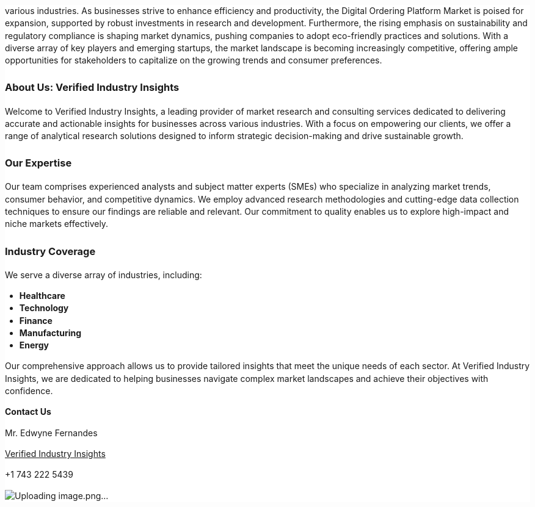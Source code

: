 various industries. As businesses strive to enhance efficiency and productivity, the Digital Ordering Platform Market is poised for expansion, supported by robust investments in research and development. Furthermore, the rising emphasis on sustainability and regulatory compliance is shaping market dynamics, pushing companies to adopt eco-friendly practices and solutions. With a diverse array of key players and emerging startups, the market landscape is becoming increasingly competitive, offering ample opportunities for stakeholders to capitalize on the growing trends and consumer preferences.</p><h3>About Us: Verified Industry Insights</h3><p>Welcome to Verified Industry Insights, a leading provider of market research and consulting services dedicated to delivering accurate and actionable insights for businesses across various industries. With a focus on empowering our clients, we offer a range of analytical research solutions designed to inform strategic decision-making and drive sustainable growth.</p><h3>Our Expertise</h3><p>Our team comprises experienced analysts and subject matter experts (SMEs) who specialize in analyzing market trends, consumer behavior, and competitive dynamics. We employ advanced research methodologies and cutting-edge data collection techniques to ensure our findings are reliable and relevant. Our commitment to quality enables us to explore high-impact and niche markets effectively.</p><h3>Industry Coverage</h3><p>We serve a diverse array of industries, including:</p><ul><li><strong>Healthcare</strong></li><li><strong>Technology</strong></li><li><strong>Finance</strong></li><li><strong>Manufacturing</strong></li><li><strong>Energy</strong></li></ul><p>Our comprehensive approach allows us to provide tailored insights that meet the unique needs of each sector. At Verified Industry Insights, we are dedicated to helping businesses navigate complex market landscapes and achieve their objectives with confidence.</p><p><strong>Contact Us</strong></p><p>Mr. Edwyne Fernandes</p><p><a href="https://www.verifiedindustryinsights.com/">Verified Industry Insights</a></p><p>+1 743 222 5439</p>
![Uploading image.png…]()
